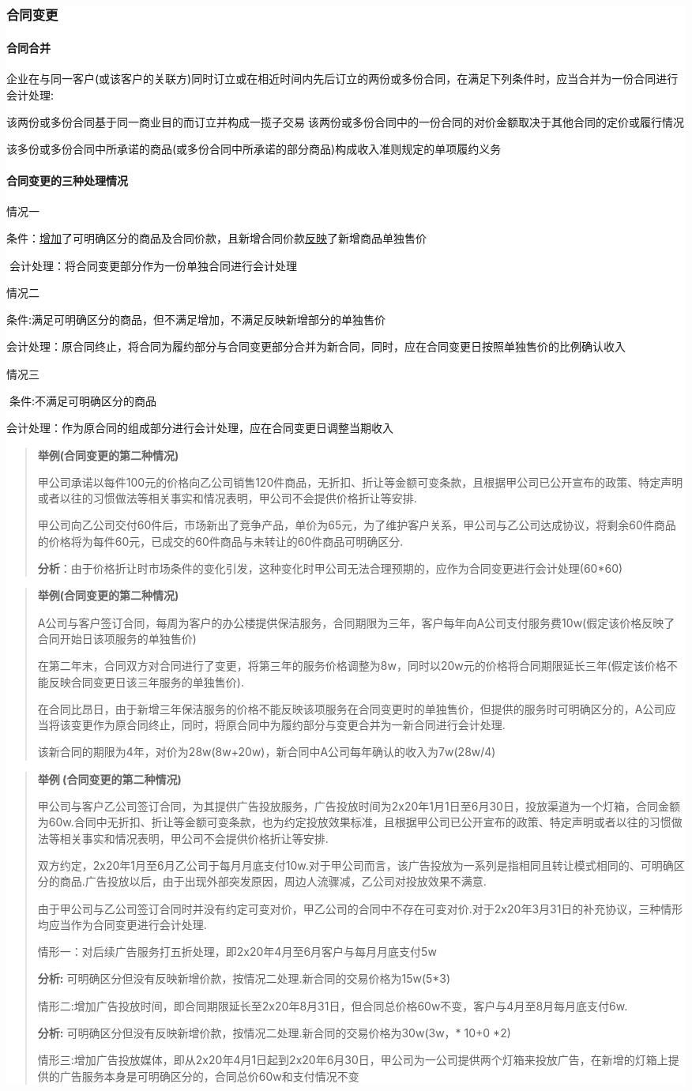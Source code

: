 ### 合同变更

#### 合同合并

企业在与同一客户(或该客户的关联方)同时订立或在相近时间内先后订立的两份或多份合同，在满足下列条件时，应当合并为一份合同进行会计处理:

该两份或多份合同基于同一商业目的而订立并构成一揽子交易
该两份或多份合同中的一份合同的对价金额取决于其他合同的定价或履行情况

该多份或多份合同中所承诺的商品(或多份合同中所承诺的部分商品)构成收入准则规定的单项履约义务

#### 合同变更的三种处理情况

情况一

​	条件：<u>增加</u>了可明确区分的商品及合同价款，且新增合同价款<u>反映</u>了新增商品单独售价

​	会计处理：将合同变更部分作为一份单独合同进行会计处理

情况二

​	条件:满足可明确区分的商品，但不满足增加，不满足反映新增部分的单独售价

​	会计处理：原合同终止，将合同为履约部分与合同变更部分合并为新合同，同时，应在合同变更日按照单独售价的比例确认收入	

情况三

​	条件:不满足可明确区分的商品

​	会计处理：作为原合同的组成部分进行会计处理，应在合同变更日调整当期收入

> **举例(合同变更的第二种情况)**
>
> 甲公司承诺以每件100元的价格向乙公司销售120件商品，无折扣、折让等金额可变条款，且根据甲公司已公开宣布的政策、特定声明或者以往的习惯做法等相关事实和情况表明，甲公司不会提供价格折让等安排.
>
> 甲公司向乙公司交付60件后，市场新出了竞争产品，单价为65元，为了维护客户关系，甲公司与乙公司达成协议，将剩余60件商品的价格将为每件60元，已成交的60件商品与未转让的60件商品可明确区分.
>
> **分析**：由于价格折让时市场条件的变化引发，这种变化时甲公司无法合理预期的，应作为合同变更进行会计处理(60*60)

> **举例(合同变更的第二种情况)**
>
> A公司与客户签订合同，每周为客户的办公楼提供保洁服务，合同期限为三年，客户每年向A公司支付服务费10w(假定该价格反映了合同开始日该项服务的单独售价)
>
> 在第二年末，合同双方对合同进行了变更，将第三年的服务价格调整为8w，同时以20w元的价格将合同期限延长三年(假定该价格不能反映合同变更日该三年服务的单独售价).
>
> 在合同比昂日，由于新增三年保洁服务的价格不能反映该项服务在合同变更时的单独售价，但提供的服务时可明确区分的，A公司应当将该变更作为原合同终止，同时，将原合同中为履约部分与变更合并为一新合同进行会计处理.
>
> 该新合同的期限为4年，对价为28w(8w+20w)，新合同中A公司每年确认的收入为7w(28w/4)

> **举例 (合同变更的第二种情况)**
>
> 甲公司与客户乙公司签订合同，为其提供广告投放服务，广告投放时间为2x20年1月1日至6月30日，投放渠道为一个灯箱，合同金额为60w.合同中无折扣、折让等金额可变条款，也为约定投放效果标准，且根据甲公司已公开宣布的政策、特定声明或者以往的习惯做法等相关事实和情况表明，甲公司不会提供价格折让等安排.
>
> 双方约定，2x20年1月至6月乙公司于每月月底支付10w.对于甲公司而言，该广告投放为一系列是指相同且转让模式相同的、可明确区分的商品.广告投放以后，由于出现外部突发原因，周边人流骤减，乙公司对投放效果不满意.
>
> 由于甲公司与乙公司签订合同时并没有约定可变对价，甲乙公司的合同中不存在可变对价.对于2x20年3月31日的补充协议，三种情形均应当作为合同变更进行会计处理.
>
> 情形一：对后续广告服务打五折处理，即2x20年4月至6月客户与每月月底支付5w
>
> **分析:** 可明确区分但没有反映新增价款，按情况二处理.新合同的交易价格为15w(5*3)
>
> 情形二:增加广告投放时间，即合同期限延长至2x20年8月31日，但合同总价格60w不变，客户与4月至8月每月底支付6w.
>
> **分析:** 可明确区分但没有反映新增价款，按情况二处理.新合同的交易价格为30w(3w，* 10+0 *2)
>
> 情形三:增加广告投放媒体，即从2x20年4月1日起到2x20年6月30日，甲公司为一公司提供两个灯箱来投放广告，在新增的灯箱上提供的广告服务本身是可明确区分的，合同总价60w和支付情况不变
>